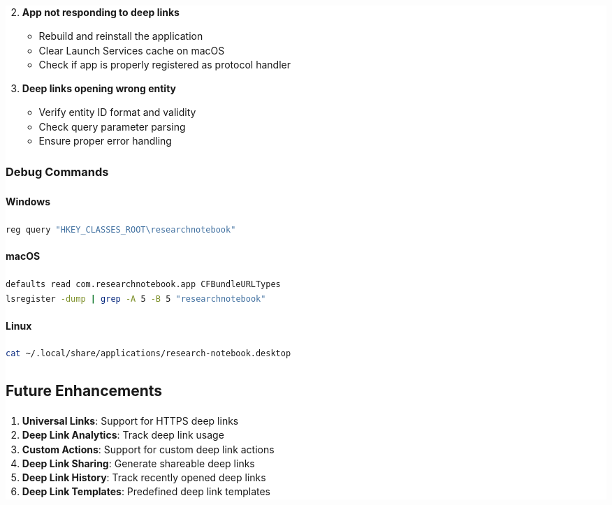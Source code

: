 2. **App not responding to deep links**
   - Rebuild and reinstall the application
   - Clear Launch Services cache on macOS
   - Check if app is properly registered as protocol handler

3. **Deep links opening wrong entity**
   - Verify entity ID format and validity
   - Check query parameter parsing
   - Ensure proper error handling

### Debug Commands

#### Windows
```cmd
reg query "HKEY_CLASSES_ROOT\researchnotebook"
```

#### macOS
```bash
defaults read com.researchnotebook.app CFBundleURLTypes
lsregister -dump | grep -A 5 -B 5 "researchnotebook"
```

#### Linux
```bash
cat ~/.local/share/applications/research-notebook.desktop
```

## Future Enhancements

1. **Universal Links**: Support for HTTPS deep links
2. **Deep Link Analytics**: Track deep link usage
3. **Custom Actions**: Support for custom deep link actions
4. **Deep Link Sharing**: Generate shareable deep links
5. **Deep Link History**: Track recently opened deep links
6. **Deep Link Templates**: Predefined deep link templates 